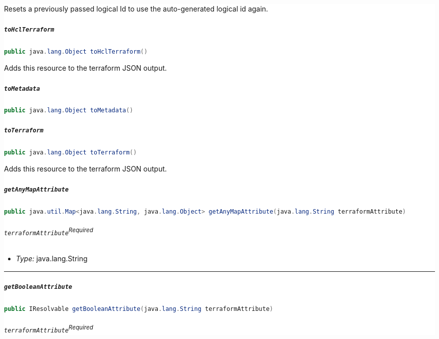 Resets a previously passed logical Id to use the auto-generated logical id again.

##### `toHclTerraform` <a name="toHclTerraform" id="@cdktf/provider-cloudflare.dataCloudflareAccountMember.DataCloudflareAccountMember.toHclTerraform"></a>

```java
public java.lang.Object toHclTerraform()
```

Adds this resource to the terraform JSON output.

##### `toMetadata` <a name="toMetadata" id="@cdktf/provider-cloudflare.dataCloudflareAccountMember.DataCloudflareAccountMember.toMetadata"></a>

```java
public java.lang.Object toMetadata()
```

##### `toTerraform` <a name="toTerraform" id="@cdktf/provider-cloudflare.dataCloudflareAccountMember.DataCloudflareAccountMember.toTerraform"></a>

```java
public java.lang.Object toTerraform()
```

Adds this resource to the terraform JSON output.

##### `getAnyMapAttribute` <a name="getAnyMapAttribute" id="@cdktf/provider-cloudflare.dataCloudflareAccountMember.DataCloudflareAccountMember.getAnyMapAttribute"></a>

```java
public java.util.Map<java.lang.String, java.lang.Object> getAnyMapAttribute(java.lang.String terraformAttribute)
```

###### `terraformAttribute`<sup>Required</sup> <a name="terraformAttribute" id="@cdktf/provider-cloudflare.dataCloudflareAccountMember.DataCloudflareAccountMember.getAnyMapAttribute.parameter.terraformAttribute"></a>

- *Type:* java.lang.String

---

##### `getBooleanAttribute` <a name="getBooleanAttribute" id="@cdktf/provider-cloudflare.dataCloudflareAccountMember.DataCloudflareAccountMember.getBooleanAttribute"></a>

```java
public IResolvable getBooleanAttribute(java.lang.String terraformAttribute)
```

###### `terraformAttribute`<sup>Required</sup> <a name="terraformAttribute" id="@cdktf/provider-cloudflare.dataCloudflareAccountMember.DataCloudflareAccountMember.getBooleanAttribute.parameter.terraformAttribute"></a>
